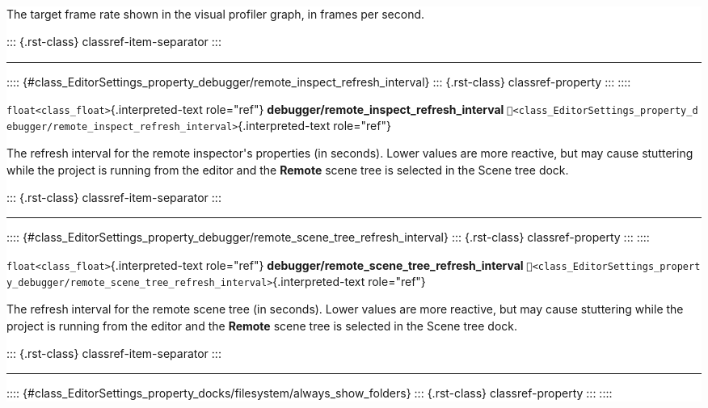The target frame rate shown in the visual profiler graph, in frames per
second.

::: {.rst-class}
classref-item-separator
:::

------------------------------------------------------------------------

:::: {#class_EditorSettings_property_debugger/remote_inspect_refresh_interval}
::: {.rst-class}
classref-property
:::
::::

`float<class_float>`{.interpreted-text role="ref"}
**debugger/remote_inspect_refresh_interval**
`🔗<class_EditorSettings_property_debugger/remote_inspect_refresh_interval>`{.interpreted-text
role="ref"}

The refresh interval for the remote inspector\'s properties (in
seconds). Lower values are more reactive, but may cause stuttering while
the project is running from the editor and the **Remote** scene tree is
selected in the Scene tree dock.

::: {.rst-class}
classref-item-separator
:::

------------------------------------------------------------------------

:::: {#class_EditorSettings_property_debugger/remote_scene_tree_refresh_interval}
::: {.rst-class}
classref-property
:::
::::

`float<class_float>`{.interpreted-text role="ref"}
**debugger/remote_scene_tree_refresh_interval**
`🔗<class_EditorSettings_property_debugger/remote_scene_tree_refresh_interval>`{.interpreted-text
role="ref"}

The refresh interval for the remote scene tree (in seconds). Lower
values are more reactive, but may cause stuttering while the project is
running from the editor and the **Remote** scene tree is selected in the
Scene tree dock.

::: {.rst-class}
classref-item-separator
:::

------------------------------------------------------------------------

:::: {#class_EditorSettings_property_docks/filesystem/always_show_folders}
::: {.rst-class}
classref-property
:::
::::
